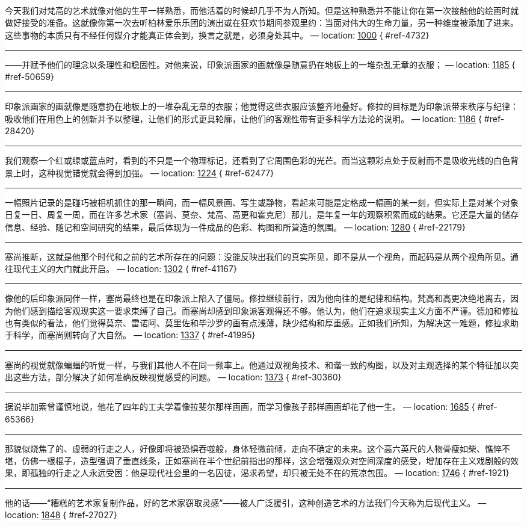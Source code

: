 今天我们对梵高的艺术就像对他的生平一样熟悉，而他活着的时候却几乎不为人所知。但是这种熟悉并不能让你在第一次接触他的绘画时就做好接受的准备。这就像你第一次去听柏林爱乐乐团的演出或在狂欢节期间参观里约：当面对伟大的生命力量，另一种维度被添加了进来。这些事物的本质只有不经任何媒介才能真正体会到，换言之就是，必须身处其中。 — location: [1000]()
{ #ref-4732}


---
——并赋予他们的理念以条理性和稳固性。对他来说，印象派画家的画就像是随意扔在地板上的一堆杂乱无章的衣服； — location: [1185]()
{ #ref-50659}


---
印象派画家的画就像是随意扔在地板上的一堆杂乱无章的衣服；他觉得这些衣服应该整齐地叠好。修拉的目标是为印象派带来秩序与纪律：吸收他们在用色上的创新并予以整理，让他们的形式更具轮廓，让他们的客观性带有更多科学方法论的说明。 — location: [1186]()
{ #ref-28420}


---
我们观察一个红或绿或蓝点时，看到的不只是一个物理标记，还看到了它周围色彩的光芒。而当这颗彩点处于反射而不是吸收光线的白色背景上时，这种视觉错觉就会得到加强。 — location: [1224]()
{ #ref-62477}


---
一幅照片记录的是碰巧被相机抓住的那一瞬间，而一幅风景画、写生或静物，看起来可能是定格成一幅画的某一刻，但实际上是对某个对象日复一日、周复一周，而在许多艺术家（塞尚、莫奈、梵高、高更和霍克尼）那儿，是年复一年的观察积累而成的结果。它还是大量的储存信息、经验、随记和空间研究的结果，最后体现为一件成品的色彩、构图和所营造的氛围。 — location: [1280]()
{ #ref-22179}


---
塞尚推断，这就是他那个时代和之前的艺术所存在的问题：没能反映出我们的真实所见，即不是从一个视角，而起码是从两个视角所见。通往现代主义的大门就此开启。 — location: [1302]()
{ #ref-41167}


---
像他的后印象派同伴一样，塞尚最终也是在印象派上陷入了僵局。修拉继续前行，因为他向往的是纪律和结构。梵高和高更决绝地离去，因为他们感到描绘客观现实这一要求束缚了自己。而塞尚却感到印象派客观得还不够。他认为，他们在追求现实主义方面不严谨。德加和修拉也有类似的看法，他们觉得莫奈、雷诺阿、莫里佐和毕沙罗的画有点浅薄，缺少结构和厚重感。正如我们所知，为解决这一难题，修拉求助于科学，而塞尚则转向了大自然。 — location: [1337]()
{ #ref-41995}


---
塞尚的视觉就像蝙蝠的听觉一样，与我们其他人不在同一频率上。他通过双视角技术、和谐一致的构图，以及对主观选择的某个特征加以突出这些方法，部分解决了如何准确反映视觉感受的问题。 — location: [1373]()
{ #ref-30360}


---
据说毕加索曾谨慎地说，他花了四年的工夫学着像拉斐尔那样画画，而学习像孩子那样画画却花了他一生。 — location: [1685]()
{ #ref-65366}


---
那貌似烧焦了的、虚弱的行走之人，好像即将被恐惧吞噬般，身体轻微前倾，走向不确定的未来。这个高六英尺的人物骨瘦如柴、憔悴不堪，仿佛一根棍子，造型强调了垂直线条，正如塞尚在半个世纪前指出的那样，这会增强观众对空间深度的感受，增加存在主义戏剧般的效果，即孤独的行走之人永远受困：他是现代社会里的一名囚徒，渴求希望，却只被无处不在的荒凉包围。 — location: [1746]()
{ #ref-1921}


---
他的话——“糟糕的艺术家复制作品，好的艺术家窃取灵感”——被人广泛援引，这种创造艺术的方法我们今天称为后现代主义。 — location: [1848]()
{ #ref-27027}
